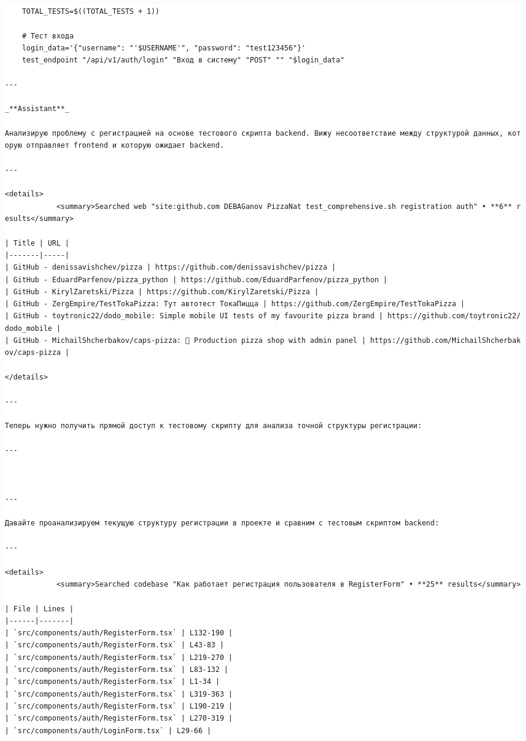 ```
    TOTAL_TESTS=$((TOTAL_TESTS + 1))

    # Тест входа
    login_data='{"username": "'$USERNAME'", "password": "test123456"}'
    test_endpoint "/api/v1/auth/login" "Вход в систему" "POST" "" "$login_data"

---

_**Assistant**_

Анализирую проблему с регистрацией на основе тестового скрипта backend. Вижу несоответствие между структурой данных, которую отправляет frontend и которую ожидает backend.

---

<details>
            <summary>Searched web "site:github.com DEBAGanov PizzaNat test_comprehensive.sh registration auth" • **6** results</summary>
        
| Title | URL |
|-------|-----|
| GitHub - denissavishchev/pizza | https://github.com/denissavishchev/pizza |
| GitHub - EduardParfenov/pizza_python | https://github.com/EduardParfenov/pizza_python |
| GitHub - KirylZaretski/Pizza | https://github.com/KirylZaretski/Pizza |
| GitHub - ZergEmpire/TestTokaPizza: Тут автотест ТокаПицца | https://github.com/ZergEmpire/TestTokaPizza |
| GitHub - toytronic22/dodo_mobile: Simple mobile UI tests of my favourite pizza brand | https://github.com/toytronic22/dodo_mobile |
| GitHub - MichailShcherbakov/caps-pizza: 🍕 Production pizza shop with admin panel | https://github.com/MichailShcherbakov/caps-pizza |

</details>

---

Теперь нужно получить прямой доступ к тестовому скрипту для анализа точной структуры регистрации:

---



---

Давайте проанализируем текущую структуру регистрации в проекте и сравним с тестовым скриптом backend:

---

<details>
            <summary>Searched codebase "Как работает регистрация пользователя в RegisterForm" • **25** results</summary>
        
| File | Lines |
|------|-------|
| `src/components/auth/RegisterForm.tsx` | L132-190 |
| `src/components/auth/RegisterForm.tsx` | L43-83 |
| `src/components/auth/RegisterForm.tsx` | L219-270 |
| `src/components/auth/RegisterForm.tsx` | L83-132 |
| `src/components/auth/RegisterForm.tsx` | L1-34 |
| `src/components/auth/RegisterForm.tsx` | L319-363 |
| `src/components/auth/RegisterForm.tsx` | L190-219 |
| `src/components/auth/RegisterForm.tsx` | L270-319 |
| `src/components/auth/LoginForm.tsx` | L29-66 |
```
